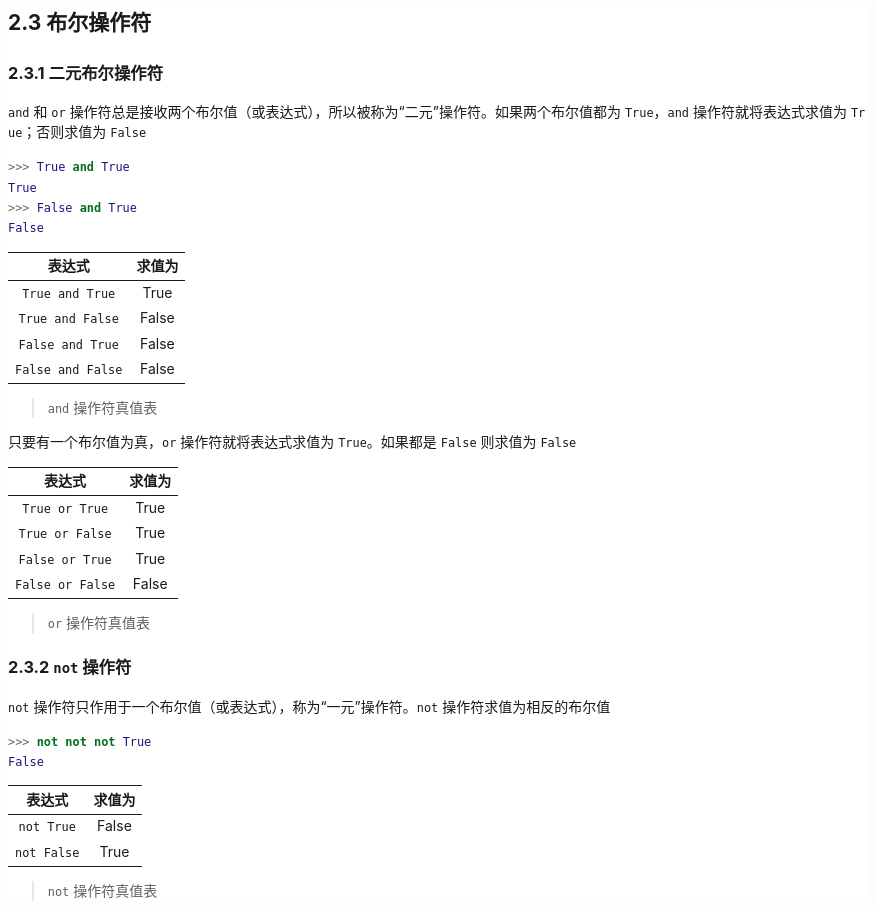 ## 2.3 布尔操作符

### 2.3.1 二元布尔操作符

`and` 和 `or` 操作符总是接收两个布尔值（或表达式），所以被称为“二元”操作符。如果两个布尔值都为 `True`，`and` 操作符就将表达式求值为 `True`；否则求值为 `False`

```python
>>> True and True
True
>>> False and True
False
```

| 表达式 | 求值为 |
| :--: | :--: |
| `True and True` | True |
| `True and False` | False |
| `False and True` | False |
| `False and False` | False |

> `and` 操作符真值表

只要有一个布尔值为真，`or` 操作符就将表达式求值为 `True`。如果都是 `False` 则求值为 `False`

| 表达式 | 求值为 |
| :--: | :--: |
| `True or True` | True |
| `True or False` | True |
| `False or True` | True |
| `False or False` | False |

> `or` 操作符真值表

### 2.3.2 `not` 操作符

`not` 操作符只作用于一个布尔值（或表达式），称为“一元”操作符。`not` 操作符求值为相反的布尔值

```python
>>> not not not True
False
```

| 表达式 | 求值为 |
| :--: | :--: |
| `not True` | False |
| `not False` | True |

> `not` 操作符真值表
